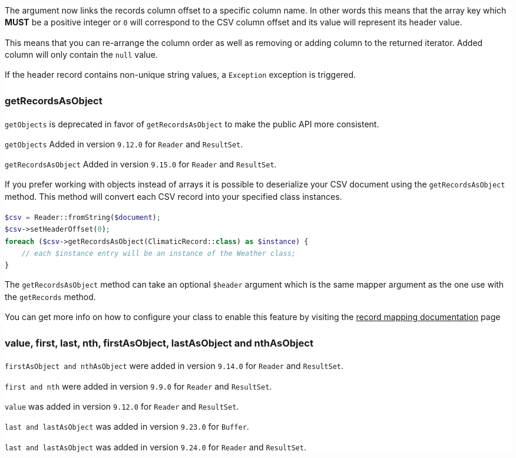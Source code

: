 The argument now links the records column offset to a specific column name. In other words this means
that the array key which **MUST** be a positive integer or `0` will correspond to the CSV column offset
and its value will represent its header value.

This means that you can re-arrange the column order as well as removing or adding column to the
returned iterator. Added column will only contain the `null` value.

<p class="message-warning">If the header record contains non-unique string values, a <code>Exception</code> exception is triggered.</p>

### getRecordsAsObject

`getObjects` is deprecated in favor of `getRecordsAsObject` to make the public API more consistent.

<p class="message-notice"><code>getObjects</code> Added in version <code>9.12.0</code> for <code>Reader</code> and <code>ResultSet</code>.</p>
<p class="message-notice"><code>getRecordsAsObject</code> Added in version <code>9.15.0</code> for <code>Reader</code> and <code>ResultSet</code>.</p>

If you prefer working with objects instead of arrays it is possible to deserialize your CSV document using
the `getRecordsAsObject` method. This method will convert each CSV record into your specified class instances.

```php
$csv = Reader::fromString($document);
$csv->setHeaderOffset(0);
foreach ($csv->getRecordsAsObject(ClimaticRecord::class) as $instance) {
    // each $instance entry will be an instance of the Weather class;
}
```

The `getRecordsAsObject` method can take an optional `$header` argument which is the same mapper argument as the one use
with the `getRecords` method.

<p class="message-info">You can get more info on how to configure your class to enable this feature by
visiting the <a href="/9.0/reader/record-mapping">record mapping documentation</a> page</p>

### value, first, last, nth, firstAsObject, lastAsObject and nthAsObject

<p class="message-notice"><code>firstAsObject and nthAsObject</code> were added in version <code>9.14.0</code> for <code>Reader</code> and <code>ResultSet</code>.</p>
<p class="message-notice"><code>first and nth</code> were added in version <code>9.9.0</code> for <code>Reader</code> and <code>ResultSet</code>.</p>
<p class="message-notice"><code>value</code> was added in version <code>9.12.0</code> for <code>Reader</code> and <code>ResultSet</code>.</p>
<p class="message-notice"><code>last and lastAsObject</code> was added in version <code>9.23.0</code> for <code>Buffer</code>.</p>
<p class="message-notice"><code>last and lastAsObject</code> was added in version <code>9.24.0</code> for <code>Reader</code> and <code>ResultSet</code>.</p>
